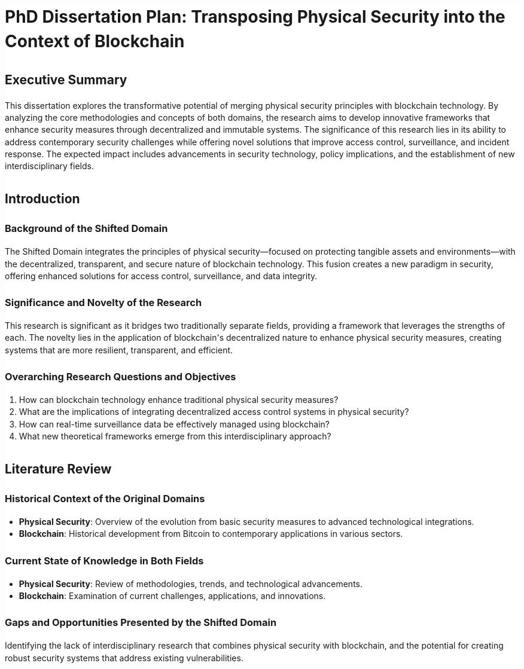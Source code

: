 # PhD Dissertation Plan: Transposing Physical Security into the Context of Blockchain

## Executive Summary
This dissertation explores the transformative potential of merging physical security principles with blockchain technology. By analyzing the core methodologies and concepts of both domains, the research aims to develop innovative frameworks that enhance security measures through decentralized and immutable systems. The significance of this research lies in its ability to address contemporary security challenges while offering novel solutions that improve access control, surveillance, and incident response. The expected impact includes advancements in security technology, policy implications, and the establishment of new interdisciplinary fields.

## Introduction

### Background of the Shifted Domain
The Shifted Domain integrates the principles of physical security—focused on protecting tangible assets and environments—with the decentralized, transparent, and secure nature of blockchain technology. This fusion creates a new paradigm in security, offering enhanced solutions for access control, surveillance, and data integrity.

### Significance and Novelty of the Research
This research is significant as it bridges two traditionally separate fields, providing a framework that leverages the strengths of each. The novelty lies in the application of blockchain's decentralized nature to enhance physical security measures, creating systems that are more resilient, transparent, and efficient.

### Overarching Research Questions and Objectives
1. How can blockchain technology enhance traditional physical security measures?
2. What are the implications of integrating decentralized access control systems in physical security?
3. How can real-time surveillance data be effectively managed using blockchain?
4. What new theoretical frameworks emerge from this interdisciplinary approach?

## Literature Review

### Historical Context of the Original Domains
- **Physical Security**: Overview of the evolution from basic security measures to advanced technological integrations.
- **Blockchain**: Historical development from Bitcoin to contemporary applications in various sectors.

### Current State of Knowledge in Both Fields
- **Physical Security**: Review of methodologies, trends, and technological advancements.
- **Blockchain**: Examination of current challenges, applications, and innovations.

### Gaps and Opportunities Presented by the Shifted Domain
Identifying the lack of interdisciplinary research that combines physical security with blockchain, and the potential for creating robust security systems that address existing vulnerabilities.
